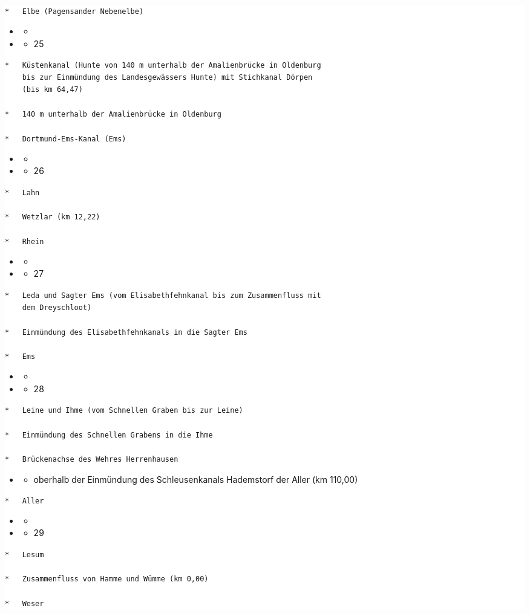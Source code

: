     *   Elbe (Pagensander Nebenelbe)


*    *

*    *   25

    *   Küstenkanal (Hunte von 140 m unterhalb der Amalienbrücke in Oldenburg
        bis zur Einmündung des Landesgewässers Hunte) mit Stichkanal Dörpen
        (bis km 64,47)

    *   140 m unterhalb der Amalienbrücke in Oldenburg

    *   Dortmund-Ems-Kanal (Ems)


*    *

*    *   26

    *   Lahn

    *   Wetzlar (km 12,22)

    *   Rhein


*    *

*    *   27

    *   Leda und Sagter Ems (vom Elisabethfehnkanal bis zum Zusammenfluss mit
        dem Dreyschloot)

    *   Einmündung des Elisabethfehnkanals in die Sagter Ems

    *   Ems


*    *

*    *   28

    *   Leine und Ihme (vom Schnellen Graben bis zur Leine)

    *   Einmündung des Schnellen Grabens in die Ihme

    *   Brückenachse des Wehres Herrenhausen


*    *   oberhalb der Einmündung des Schleusenkanals Hademstorf der Aller (km
        110,00)

    *   Aller


*    *

*    *   29

    *   Lesum

    *   Zusammenfluss von Hamme und Wümme (km 0,00)

    *   Weser
